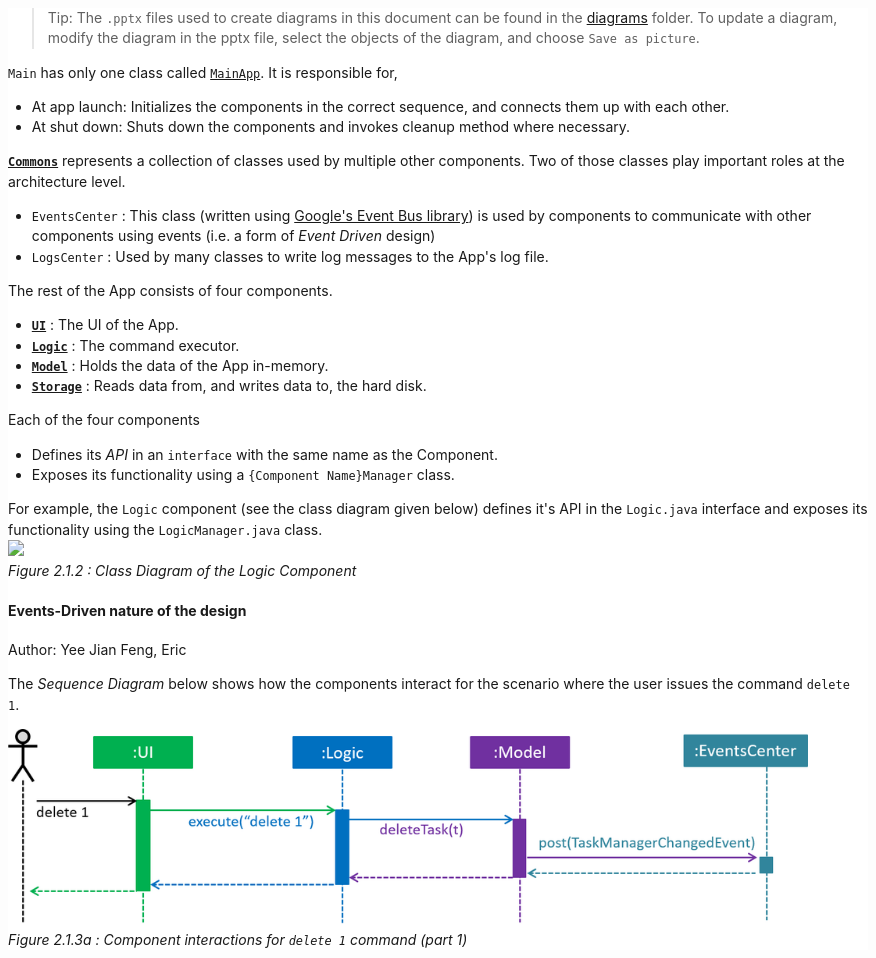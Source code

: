 > Tip: The `.pptx` files used to create diagrams in this document can be found in the [diagrams](diagrams/) folder.
> To update a diagram, modify the diagram in the pptx file, select the objects of the diagram, and choose `Save as picture`.

`Main` has only one class called [`MainApp`](../src/main/java/savvytodo/MainApp.java). It is responsible for,

* At app launch: Initializes the components in the correct sequence, and connects them up with each other.
* At shut down: Shuts down the components and invokes cleanup method where necessary.

[**`Commons`**](#common-classes) represents a collection of classes used by multiple other components.
Two of those classes play important roles at the architecture level.

* `EventsCenter` : This class (written using [Google's Event Bus library](https://github.com/google/guava/wiki/EventBusExplained))
  is used by components to communicate with other components using events (i.e. a form of _Event Driven_ design)
* `LogsCenter` : Used by many classes to write log messages to the App's log file.

The rest of the App consists of four components.

* [**`UI`**](#ui-component) : The UI of the App.
* [**`Logic`**](#logic-component) : The command executor.
* [**`Model`**](#model-component) : Holds the data of the App in-memory.
* [**`Storage`**](#storage-component) : Reads data from, and writes data to, the hard disk.

Each of the four components

* Defines its _API_ in an `interface` with the same name as the Component.
* Exposes its functionality using a `{Component Name}Manager` class.

For example, the `Logic` component (see the class diagram given below) defines it's API in the `Logic.java`
interface and exposes its functionality using the `LogicManager.java` class.<br>
<img src="images/LogicClassDiagram.png" width="800"><br>
_Figure 2.1.2 : Class Diagram of the Logic Component_

#### Events-Driven nature of the design

Author: Yee Jian Feng, Eric

The _Sequence Diagram_ below shows how the components interact for the scenario where the user issues the
command `delete 1`.

<img src="images\SDforDeleteTask.png" width="800"><br>
_Figure 2.1.3a : Component interactions for `delete 1` command (part 1)_
